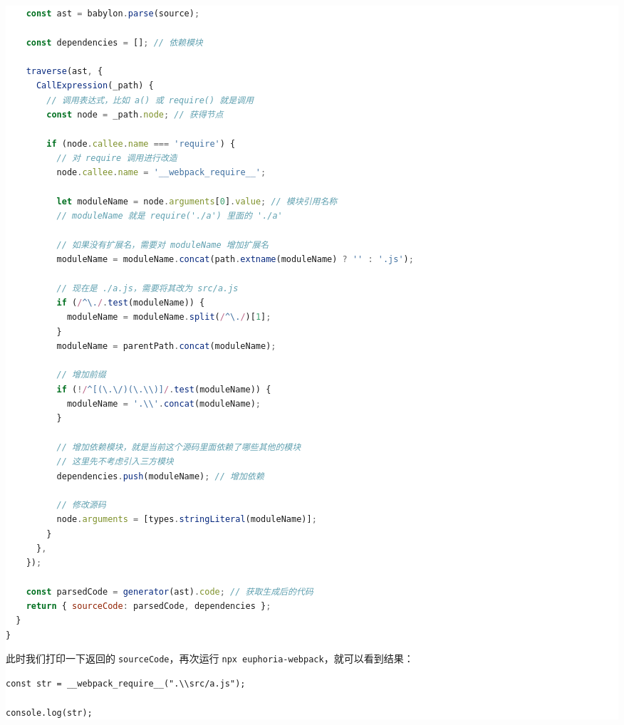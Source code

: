```javascript
    const ast = babylon.parse(source);

    const dependencies = []; // 依赖模块

    traverse(ast, {
      CallExpression(_path) {
        // 调用表达式，比如 a() 或 require() 就是调用
        const node = _path.node; // 获得节点

        if (node.callee.name === 'require') {
          // 对 require 调用进行改造
          node.callee.name = '__webpack_require__';

          let moduleName = node.arguments[0].value; // 模块引用名称
          // moduleName 就是 require('./a') 里面的 './a'

          // 如果没有扩展名，需要对 moduleName 增加扩展名
          moduleName = moduleName.concat(path.extname(moduleName) ? '' : '.js');

          // 现在是 ./a.js，需要将其改为 src/a.js
          if (/^\./.test(moduleName)) {
            moduleName = moduleName.split(/^\./)[1];
          }
          moduleName = parentPath.concat(moduleName);

          // 增加前缀
          if (!/^[(\.\/)(\.\\)]/.test(moduleName)) {
            moduleName = '.\\'.concat(moduleName);
          }

          // 增加依赖模块，就是当前这个源码里面依赖了哪些其他的模块
          // 这里先不考虑引入三方模块
          dependencies.push(moduleName); // 增加依赖

          // 修改源码
          node.arguments = [types.stringLiteral(moduleName)];
        }
      },
    });

    const parsedCode = generator(ast).code; // 获取生成后的代码
    return { sourceCode: parsedCode, dependencies };
  }
}
```

此时我们打印一下返回的 `sourceCode`，再次运行 `npx euphoria-webpack`，就可以看到结果：

```text
const str = __webpack_require__(".\\src/a.js");

console.log(str);
```
